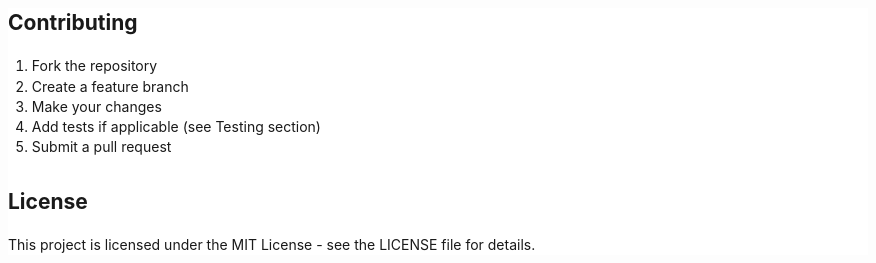 ## Contributing

1. Fork the repository
2. Create a feature branch
3. Make your changes
4. Add tests if applicable (see Testing section)
5. Submit a pull request

## License

This project is licensed under the MIT License - see the LICENSE file for details.
